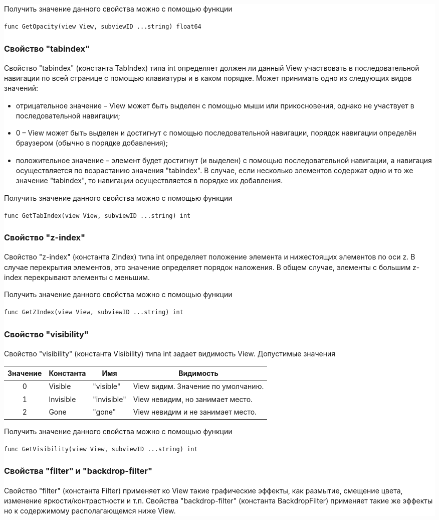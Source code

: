Получить значение данного свойства можно с помощью функции

	func GetOpacity(view View, subviewID ...string) float64

### Свойство "tabindex"

Свойство "tabindex" (константа TabIndex) типа int определяет должен ли данный View участвовать в последовательной 
навигации по всей странице с помощью клавиатуры и в каком порядке. Может принимать одно из следующих видов значений:

* отрицательное значение – View может быть выделен с помощью мыши или прикосновения, однако не участвует в последовательной навигации;

* 0 – View может быть выделен и достигнут с помощью последовательной навигации, порядок навигации определён браузером (обычно в порядке добавления);

* положительное значение – элемент будет достигнут (и выделен) с помощью последовательной навигации, а навигация осуществляется по возрастанию значения "tabindex". 
В случае, если несколько элементов содержат одно и то же значение "tabindex", то навигации осуществляется в порядке их добавления.

Получить значение данного свойства можно с помощью функции

	func GetTabIndex(view View, subviewID ...string) int

### Свойство "z-index"

Свойство "z-index" (константа ZIndex) типа int определяет положение элемента и нижестоящих элементов по оси z.
В случае перекрытия элементов, это значение определяет порядок наложения. В общем случае, элементы
с большим z-index перекрывают элементы с меньшим.

Получить значение данного свойства можно с помощью функции

	func GetZIndex(view View, subviewID ...string) int

### Свойство "visibility"

Свойство "visibility" (константа Visibility) типа int задает видимость View. Допустимые значения

| Значение | Константа | Имя         | Видимость                          |
|:--------:|-----------|-------------|------------------------------------|
| 0        | Visible   | "visible"   | View видим. Значение по умолчанию. |
| 1        | Invisible | "invisible" | View невидим, но занимает место.   |
| 2        | Gone      | "gone"      | View невидим и не занимает место.  |

Получить значение данного свойства можно с помощью функции

	func GetVisibility(view View, subviewID ...string) int

### Свойства "filter" и "backdrop-filter"

Свойство "filter" (константа Filter) применяет ко View такие графические эффекты, как размытие, смещение цвета, изменение яркости/контрастности и т.п.
Свойства "backdrop-filter" (константа BackdropFilter) применяет такие же эффекты но к содержимому располагающемся ниже View.
